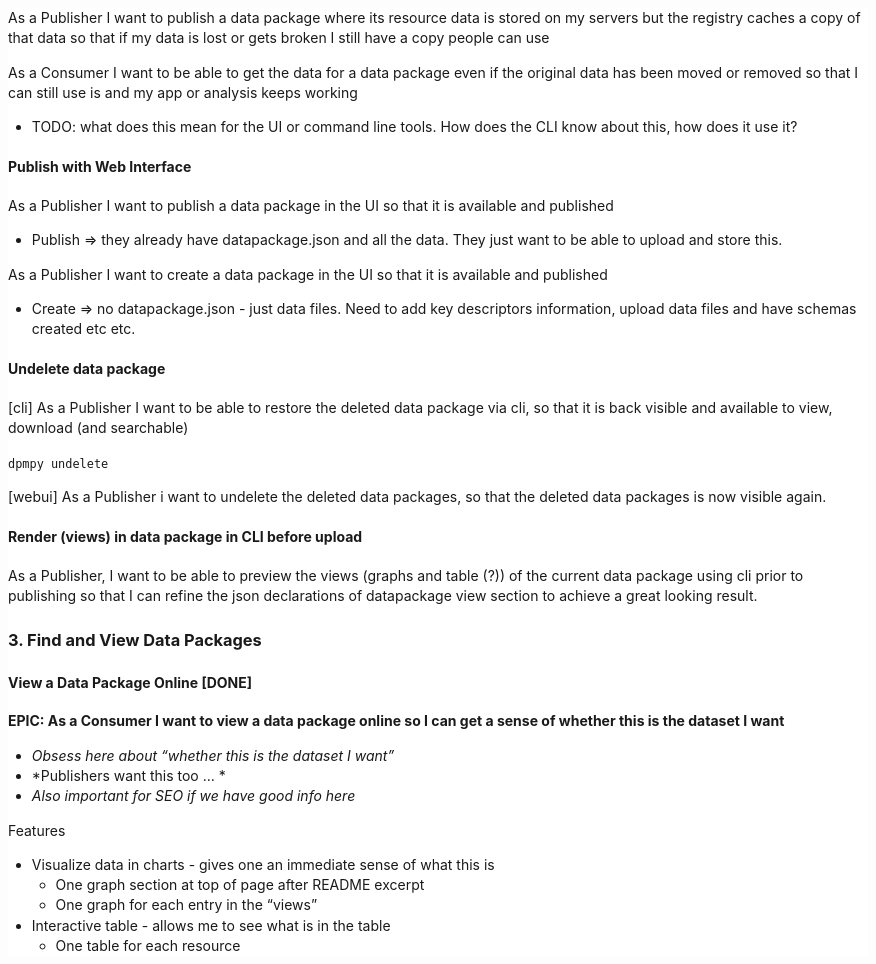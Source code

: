 As a Publisher I want to publish a data package where its resource data is stored on my servers but the registry caches a copy of that data so that if my data is lost or gets broken I still have a copy people can use

As a Consumer I want to be able to get the data for a data package even if the original data has been moved or removed so that I can still use is and my app or analysis keeps working

* TODO: what does this mean for the UI or command line tools. How does the CLI know about this, how does it use it?

#### Publish with Web Interface

As a Publisher I want to publish a data package in the UI so that it is available and published

* Publish => they already have datapackage.json and all the data. They just want to be able to upload and store this.

As a Publisher I want to create a data package in the UI so that it is available and published

* Create => no datapackage.json - just data files. Need to add key descriptors information, upload data files and have schemas created etc etc.

#### Undelete data package

[cli] As a Publisher I want to be able to restore the deleted data package via cli, so that it is back visible and available to view, download (and searchable)

```
dpmpy undelete
```

[webui] As a Publisher i want to undelete the deleted data packages, so that the deleted data packages is now visible again.

#### Render (views) in data package in CLI before upload

As a Publisher, I want to be able to preview the views (graphs and table (?)) of the current data package using cli prior to publishing so that I can refine the json declarations of datapackage view section to achieve a great looking result.

### 3. Find and View Data Packages

#### View a Data Package Online [DONE]

**EPIC: As a Consumer I want to view a data package online so I can get a sense of whether this is the dataset I want**

* *Obsess here about “whether this is the dataset I want”*
* *Publishers want this too … *
* *Also important for SEO if we have good info here*

Features

* Visualize data in charts - gives one an immediate sense of what this is
	* One graph section at top of page after README excerpt
	* One graph for each entry in the “views”
* Interactive table - allows me to see what is in the table
	* One table for each resource
